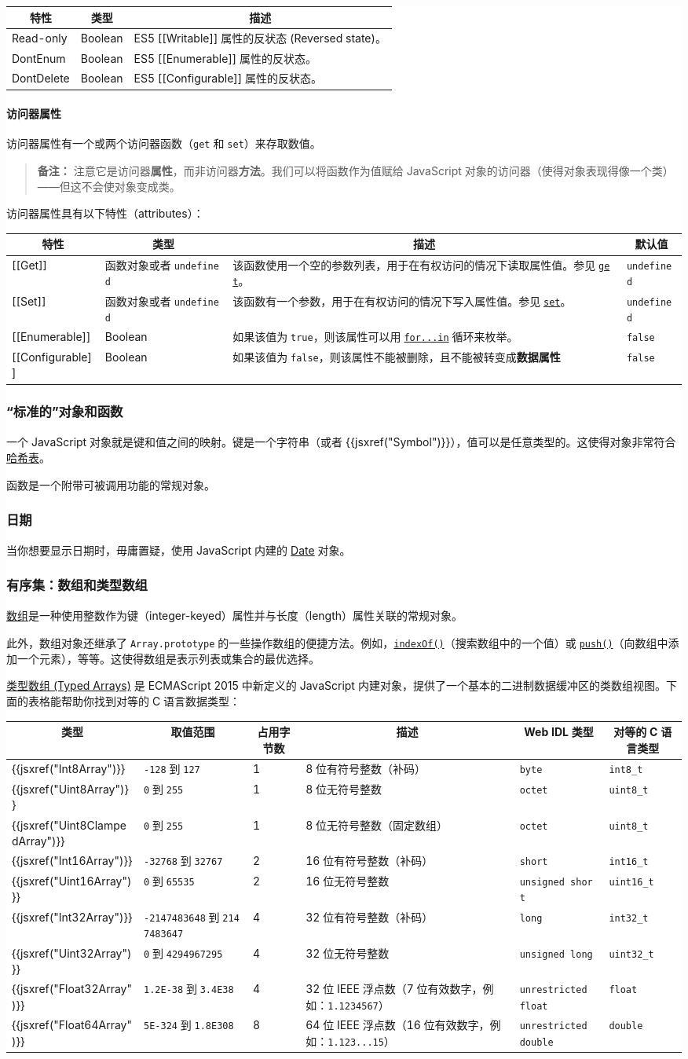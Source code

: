| 特性       | 类型  | 描述                                              |
| ---------- | ------- | --------------------------------------------- |
| Read-only  | Boolean | ES5 [[Writable]] 属性的反状态 (Reversed state)。 |
| DontEnum   | Boolean | ES5 [[Enumerable]] 属性的反状态。               |
| DontDelete | Boolean | ES5 [[Configurable]] 属性的反状态。             |

#### 访问器属性

访问器属性有一个或两个访问器函数（`get` 和 `set`）来存取数值。

> **备注：** 注意它是访问器**属性**，而非访问器**方法**。我们可以将函数作为值赋给 JavaScript 对象的访问器（使得对象表现得像一个类）——但这不会使对象变成类。

访问器属性具有以下特性（attributes）：

| 特性                  | 类型                                 | 描述                                                                                                                                                                                                      | 默认值         |
| ----------------- | --------------------------- | -------------------------------------------------------------------------------------------------------------------------------------------------- | ------------ |
| [[Get]]               | 函数对象或者 `undefined` | 该函数使用一个空的参数列表，用于在有权访问的情况下读取属性值。参见 [`get`](/zh-CN/docs/Web/JavaScript/Reference/Functions/get)。 | `undefined` |
| [[Set]]                | 函数对象或者 `undefined` | 该函数有一个参数，用于在有权访问的情况下写入属性值。参见 [`set`](/zh-CN/docs/Web/JavaScript/Reference/Functions/set)。                  | `undefined` |
| [[Enumerable]]  | Boolean                           | 如果该值为 `true`，则该属性可以用 [`for...in`](/zh-CN/docs/Web/JavaScript/Reference/Statements/for...in) 循环来枚举。                           | `false`          |
| [[Configurable]] | Boolean                          | 如果该值为 `false`，则该属性不能被删除，且不能被转变成**数据属性**                                                                                                        | `false`         |

### “标准的”对象和函数

一个 JavaScript 对象就是键和值之间的映射。键是一个字符串（或者 {{jsxref("Symbol")}}），值可以是任意类型的。这使得对象非常符合[哈希表](https://zh.wikipedia.org/wiki/哈希表)。

函数是一个附带可被调用功能的常规对象。

### 日期

当你想要显示日期时，毋庸置疑，使用 JavaScript 内建的 [Date](/zh-CN/docs/Web/JavaScript/Reference/Global_Objects/Date) 对象。

### 有序集：数组和类型数组

[数组](/zh-CN/docs/Web/JavaScript/Reference/Global_Objects/Array)是一种使用整数作为键（integer-keyed）属性并与长度（length）属性关联的常规对象。

此外，数组对象还继承了 `Array.prototype` 的一些操作数组的便捷方法。例如，[`indexOf()`](/zh-CN/docs/Web/JavaScript/Reference/Global_Objects/Array/indexOf)（搜索数组中的一个值）或 [`push()`](/zh-CN/docs/Web/JavaScript/Reference/Global_Objects/Array/push)（向数组中添加一个元素），等等。这使得数组是表示列表或集合的最优选择。

[类型数组 (Typed Arrays)](/en-US/docs/Web/JavaScript/Typed_arrays) 是 ECMAScript 2015 中新定义的 JavaScript 内建对象，提供了一个基本的二进制数据缓冲区的类数组视图。下面的表格能帮助你找到对等的 C 语言数据类型：

| 类型                                         | 取值范围                                       | 占用字节数 | 描述                                                                                 | Web IDL 类型            | 对等的 C 语言类型                      |
| --------------------------------- | --------------------------------- | ------------ | ----------------------------------------------------------- | ---------------------- | --------------------------------- |
| {{jsxref("Int8Array")}}                  | `-128` 到 `127`                            | 1                 | 8 位有符号整数（补码）                                                  | `byte`                         | `int8_t`                                        |
| {{jsxref("Uint8Array")}}                | `0` 到 `255`                                 | 1                 | 8 位无符号整数                                                               | `octet`                        | `uint8_t`                                      |
| {{jsxref("Uint8ClampedArray")}} | `0` 到 `255`                                 | 1                 | 8 位无符号整数（固定数组）                                          | `octet`                        | `uint8_t`                                      |
| {{jsxref("Int16Array")}}                | `-32768` 到 `32767`                    | 2                 | 16 位有符号整数（补码）                                                | `short`                        | `int16_t`                                      |
| {{jsxref("Uint16Array")}}              | `0` 到 `65535`                             | 2                 | 16 位无符号整数                                                             | `unsigned short`        | `uint16_t`                                    |
| {{jsxref("Int32Array")}}                | `-2147483648` 到 `2147483647` | 4                | 32 位有符号整数（补码）                                                | `long`                         | `int32_t`                                       |
| {{jsxref("Uint32Array")}}              | `0` 到 `4294967295`                    | 4                | 32 位无符号整数                                                             | `unsigned long`         | `uint32_t`                                    |
| {{jsxref("Float32Array")}}             | `1.2E-38` 到 `3.4E38`                   | 4                 | 32 位 IEEE 浮点数（7 位有效数字，例如：`1.1234567`） | `unrestricted float`     | `float`                                          |
| {{jsxref("Float64Array")}}             | `5E-324` 到 `1.8E308`                  | 8                 | 64 位 IEEE 浮点数（16 位有效数字，例如：`1.123...15`）| `unrestricted double` | `double`                                      |